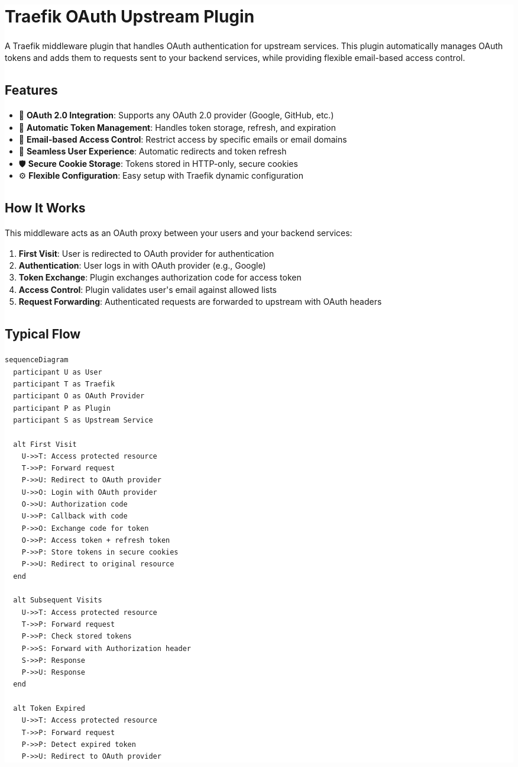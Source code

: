 # Traefik OAuth Upstream Plugin

A Traefik middleware plugin that handles OAuth authentication for upstream services. This plugin automatically manages OAuth tokens and adds them to requests sent to your backend services, while providing flexible email-based access control.

## Features

- 🔐 **OAuth 2.0 Integration**: Supports any OAuth 2.0 provider (Google, GitHub, etc.)
- 🍪 **Automatic Token Management**: Handles token storage, refresh, and expiration
- 📧 **Email-based Access Control**: Restrict access by specific emails or email domains
- 🔄 **Seamless User Experience**: Automatic redirects and token refresh
- 🛡️ **Secure Cookie Storage**: Tokens stored in HTTP-only, secure cookies
- ⚙️ **Flexible Configuration**: Easy setup with Traefik dynamic configuration

## How It Works

This middleware acts as an OAuth proxy between your users and your backend services:

1. **First Visit**: User is redirected to OAuth provider for authentication
2. **Authentication**: User logs in with OAuth provider (e.g., Google)
3. **Token Exchange**: Plugin exchanges authorization code for access token
4. **Access Control**: Plugin validates user's email against allowed lists
5. **Request Forwarding**: Authenticated requests are forwarded to upstream with OAuth headers

## Typical Flow

```mermaid
sequenceDiagram
  participant U as User
  participant T as Traefik
  participant O as OAuth Provider
  participant P as Plugin
  participant S as Upstream Service

  alt First Visit
    U->>T: Access protected resource
    T->>P: Forward request
    P->>U: Redirect to OAuth provider
    U->>O: Login with OAuth provider
    O->>U: Authorization code
    U->>P: Callback with code
    P->>O: Exchange code for token
    O->>P: Access token + refresh token
    P->>P: Store tokens in secure cookies
    P->>U: Redirect to original resource
  end

  alt Subsequent Visits
    U->>T: Access protected resource
    T->>P: Forward request
    P->>P: Check stored tokens
    P->>S: Forward with Authorization header
    S->>P: Response
    P->>U: Response
  end

  alt Token Expired
    U->>T: Access protected resource
    T->>P: Forward request
    P->>P: Detect expired token
    P->>U: Redirect to OAuth provider
```